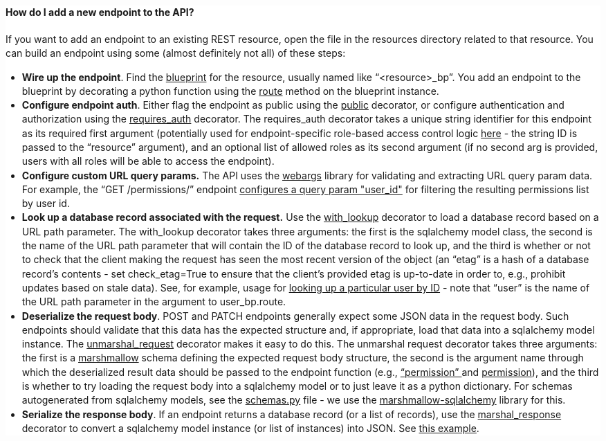 #### How do I add a new endpoint to the API?

If you want to add an endpoint to an existing REST resource, open the file in the resources directory related to that resource. You can build an endpoint using some (almost definitely not all) of these steps:

- **Wire up the endpoint**. Find the [blueprint](https://github.com/NCI-CIDC/cidc-api-gae/blob/ed18274bd413444157fb3d7af8e0dc3925079e6a/cidc_api/resources/users.py#L25) for the resource, usually named like “&lt;resource>\_bp”. You add an endpoint to the blueprint by decorating a python function using the [route](https://github.com/NCI-CIDC/cidc-api-gae/blob/ed18274bd413444157fb3d7af8e0dc3925079e6a/cidc_api/resources/users.py#L33) method on the blueprint instance.
- **Configure endpoint auth**. Either flag the endpoint as public using the [public](https://github.com/NCI-CIDC/cidc-api-gae/blob/ed18274bd413444157fb3d7af8e0dc3925079e6a/cidc_api/resources/info.py#L17) decorator, or configure authentication and authorization using the [requires_auth](https://github.com/NCI-CIDC/cidc-api-gae/blob/ed18274bd413444157fb3d7af8e0dc3925079e6a/cidc_api/resources/users.py#L68) decorator. The requires_auth decorator takes a unique string identifier for this endpoint as its required first argument (potentially used for endpoint-specific role-based access control logic [here](https://github.com/NCI-CIDC/cidc-api-gae/blob/ed18274bd413444157fb3d7af8e0dc3925079e6a/cidc_api/shared/auth.py#L252) - the string ID is passed to the “resource” argument), and an optional list of allowed roles as its second argument (if no second arg is provided, users with all roles will be able to access the endpoint).
- **Configure custom URL query params.** The API uses the [webargs](https://webargs.readthedocs.io/en/latest/) library for validating and extracting URL query param data. For example, the “GET /permissions/” endpoint [configures a query param "user_id"](https://github.com/NCI-CIDC/cidc-api-gae/blob/ed18274bd413444157fb3d7af8e0dc3925079e6a/cidc_api/resources/permissions.py#L33) for filtering the resulting permissions list by user id.
- **Look up a database record associated with the request.** Use the [with_lookup](https://github.com/NCI-CIDC/cidc-api-gae/blob/ed18274bd413444157fb3d7af8e0dc3925079e6a/cidc_api/shared/rest_utils.py#L94) decorator to load a database record based on a URL path parameter. The with_lookup decorator takes three arguments: the first is the sqlalchemy model class, the second is the name of the URL path parameter that will contain the ID of the database record to look up, and the third is whether or not to check that the client making the request has seen the most recent version of the object (an “etag” is a hash of a database record’s contents - set check_etag=True to ensure that the client’s provided etag is up-to-date in order to, e.g., prohibit updates based on stale data). See, for example, usage for [looking up a particular user by ID](https://github.com/NCI-CIDC/cidc-api-gae/blob/ed18274bd413444157fb3d7af8e0dc3925079e6a/cidc_api/resources/users.py#L98) - note that “user” is the name of the URL path parameter in the argument to user_bp.route.
- **Deserialize the request body**. POST and PATCH endpoints generally expect some JSON data in the request body. Such endpoints should validate that this data has the expected structure and, if appropriate, load that data into a sqlalchemy model instance. The [unmarshal_request](https://github.com/NCI-CIDC/cidc-api-gae/blob/ed18274bd413444157fb3d7af8e0dc3925079e6a/cidc_api/shared/rest_utils.py#L27) decorator makes it easy to do this. The unmarshal request decorator takes three arguments: the first is a [marshmallow](https://marshmallow.readthedocs.io/en/stable/) schema defining the expected request body structure, the second is the argument name through which the deserialized result data should be passed to the endpoint function (e.g., [“permission” ](https://github.com/NCI-CIDC/cidc-api-gae/blob/ed18274bd413444157fb3d7af8e0dc3925079e6a/cidc_api/resources/permissions.py#L66)and [permission](https://github.com/NCI-CIDC/cidc-api-gae/blob/ed18274bd413444157fb3d7af8e0dc3925079e6a/cidc_api/resources/permissions.py#L68)), and the third is whether to try loading the request body into a sqlalchemy model or to just leave it as a python dictionary. For schemas autogenerated from sqlalchemy models, see the [schemas.py](https://github.com/NCI-CIDC/cidc-api-gae/blob/master/cidc_api/models/schemas.py) file - we use the [marshmallow-sqlalchemy](https://marshmallow-sqlalchemy.readthedocs.io/en/latest/) library for this.
- **Serialize the response body**. If an endpoint returns a database record (or a list of records), use the [marshal_response](https://github.com/NCI-CIDC/cidc-api-gae/blob/ed18274bd413444157fb3d7af8e0dc3925079e6a/cidc_api/shared/rest_utils.py#L67) decorator to convert a sqlalchemy model instance (or list of instances) into JSON. See [this example](https://github.com/NCI-CIDC/cidc-api-gae/blob/ed18274bd413444157fb3d7af8e0dc3925079e6a/cidc_api/resources/users.py#L99).
